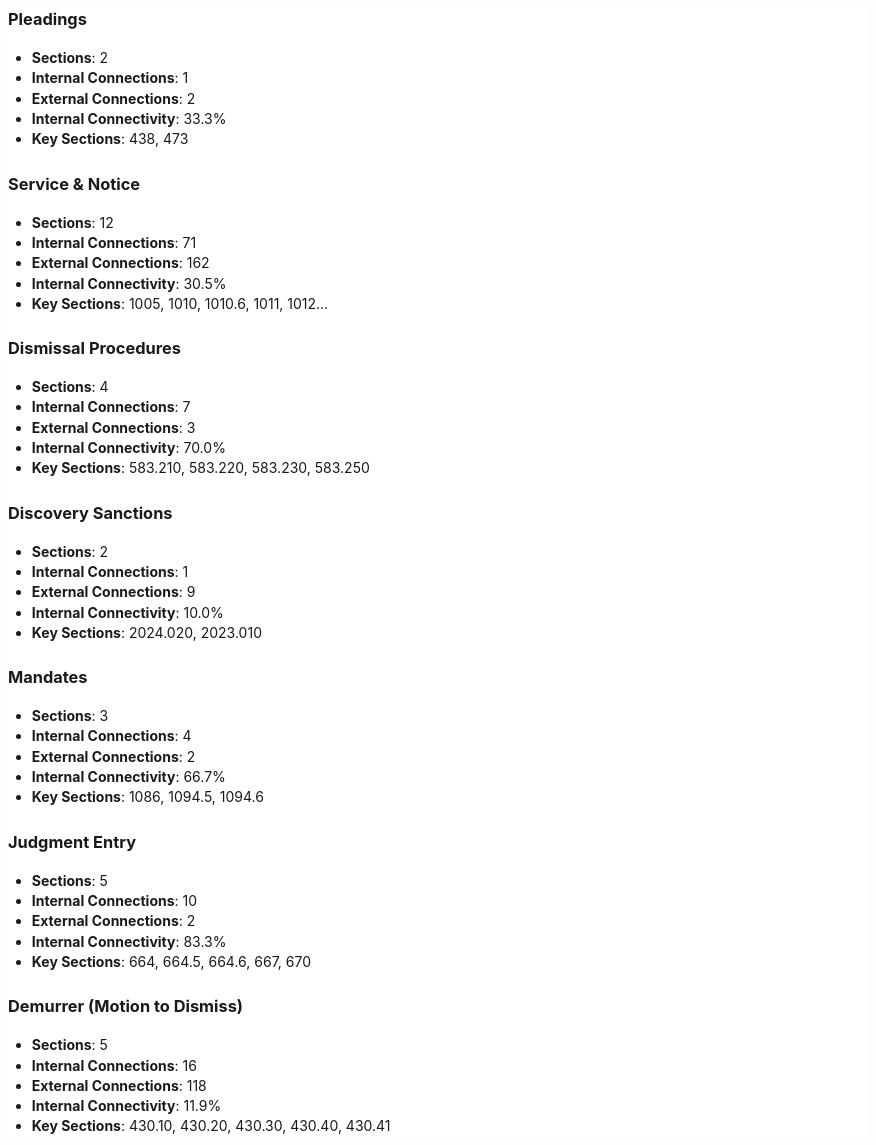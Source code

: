 ### Pleadings
- **Sections**: 2
- **Internal Connections**: 1
- **External Connections**: 2
- **Internal Connectivity**: 33.3%
- **Key Sections**: 438, 473

### Service & Notice
- **Sections**: 12
- **Internal Connections**: 71
- **External Connections**: 162
- **Internal Connectivity**: 30.5%
- **Key Sections**: 1005, 1010, 1010.6, 1011, 1012...

### Dismissal Procedures
- **Sections**: 4
- **Internal Connections**: 7
- **External Connections**: 3
- **Internal Connectivity**: 70.0%
- **Key Sections**: 583.210, 583.220, 583.230, 583.250

### Discovery Sanctions
- **Sections**: 2
- **Internal Connections**: 1
- **External Connections**: 9
- **Internal Connectivity**: 10.0%
- **Key Sections**: 2024.020, 2023.010

### Mandates
- **Sections**: 3
- **Internal Connections**: 4
- **External Connections**: 2
- **Internal Connectivity**: 66.7%
- **Key Sections**: 1086, 1094.5, 1094.6

### Judgment Entry
- **Sections**: 5
- **Internal Connections**: 10
- **External Connections**: 2
- **Internal Connectivity**: 83.3%
- **Key Sections**: 664, 664.5, 664.6, 667, 670

### Demurrer (Motion to Dismiss)
- **Sections**: 5
- **Internal Connections**: 16
- **External Connections**: 118
- **Internal Connectivity**: 11.9%
- **Key Sections**: 430.10, 430.20, 430.30, 430.40, 430.41

